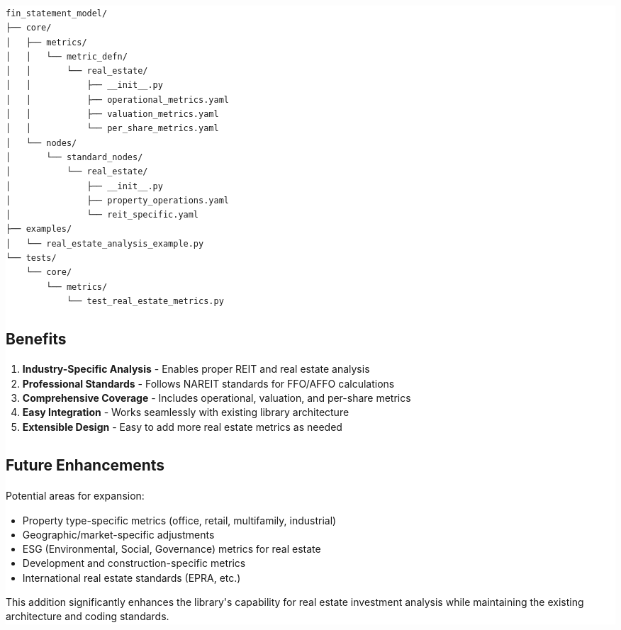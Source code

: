 ```
fin_statement_model/
├── core/
│   ├── metrics/
│   │   └── metric_defn/
│   │       └── real_estate/
│   │           ├── __init__.py
│   │           ├── operational_metrics.yaml
│   │           ├── valuation_metrics.yaml
│   │           └── per_share_metrics.yaml
│   └── nodes/
│       └── standard_nodes/
│           └── real_estate/
│               ├── __init__.py
│               ├── property_operations.yaml
│               └── reit_specific.yaml
├── examples/
│   └── real_estate_analysis_example.py
└── tests/
    └── core/
        └── metrics/
            └── test_real_estate_metrics.py
```

## Benefits

1. **Industry-Specific Analysis** - Enables proper REIT and real estate analysis
2. **Professional Standards** - Follows NAREIT standards for FFO/AFFO calculations
3. **Comprehensive Coverage** - Includes operational, valuation, and per-share metrics
4. **Easy Integration** - Works seamlessly with existing library architecture
5. **Extensible Design** - Easy to add more real estate metrics as needed

## Future Enhancements

Potential areas for expansion:
- Property type-specific metrics (office, retail, multifamily, industrial)
- Geographic/market-specific adjustments
- ESG (Environmental, Social, Governance) metrics for real estate
- Development and construction-specific metrics
- International real estate standards (EPRA, etc.)

This addition significantly enhances the library's capability for real estate investment analysis while maintaining the existing architecture and coding standards. 